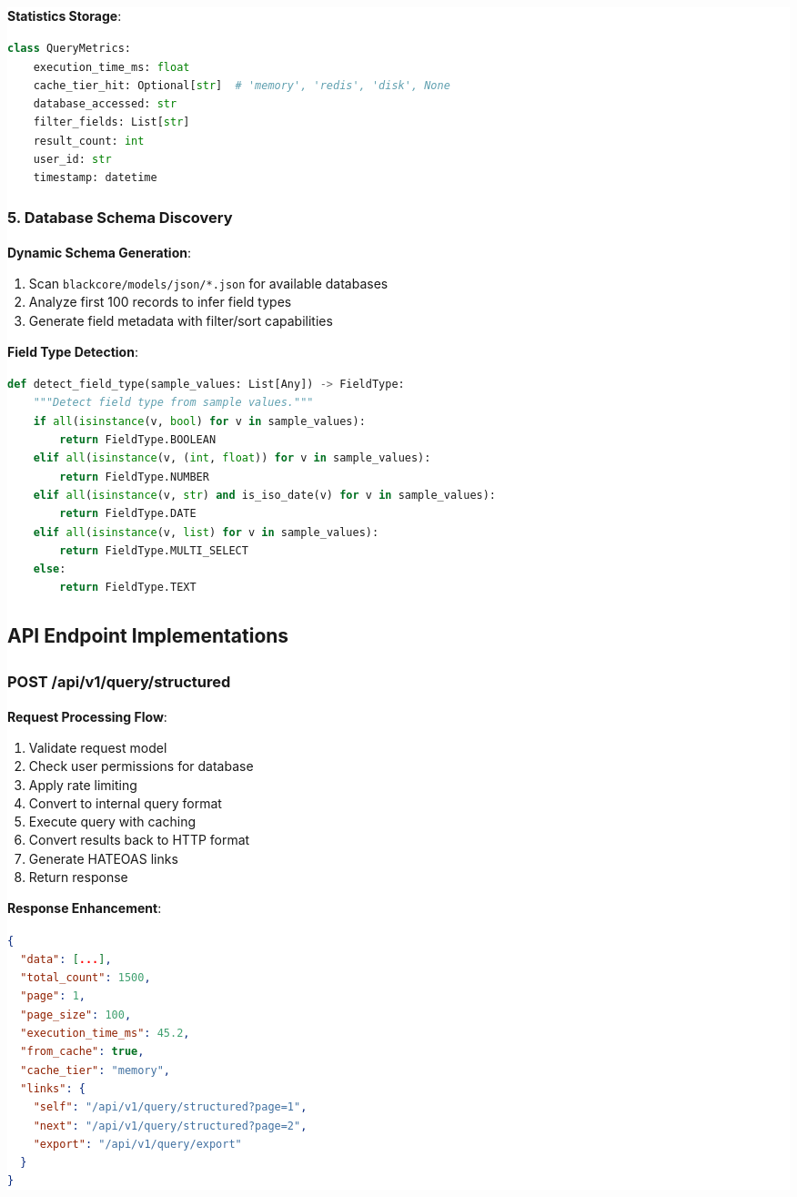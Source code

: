 **Statistics Storage**:
```python
class QueryMetrics:
    execution_time_ms: float
    cache_tier_hit: Optional[str]  # 'memory', 'redis', 'disk', None
    database_accessed: str
    filter_fields: List[str]
    result_count: int
    user_id: str
    timestamp: datetime
```

### 5. Database Schema Discovery

**Dynamic Schema Generation**:
1. Scan `blackcore/models/json/*.json` for available databases
2. Analyze first 100 records to infer field types
3. Generate field metadata with filter/sort capabilities

**Field Type Detection**:
```python
def detect_field_type(sample_values: List[Any]) -> FieldType:
    """Detect field type from sample values."""
    if all(isinstance(v, bool) for v in sample_values):
        return FieldType.BOOLEAN
    elif all(isinstance(v, (int, float)) for v in sample_values):
        return FieldType.NUMBER
    elif all(isinstance(v, str) and is_iso_date(v) for v in sample_values):
        return FieldType.DATE
    elif all(isinstance(v, list) for v in sample_values):
        return FieldType.MULTI_SELECT
    else:
        return FieldType.TEXT
```

## API Endpoint Implementations

### POST /api/v1/query/structured

**Request Processing Flow**:
1. Validate request model
2. Check user permissions for database
3. Apply rate limiting
4. Convert to internal query format
5. Execute query with caching
6. Convert results back to HTTP format
7. Generate HATEOAS links
8. Return response

**Response Enhancement**:
```json
{
  "data": [...],
  "total_count": 1500,
  "page": 1,
  "page_size": 100,
  "execution_time_ms": 45.2,
  "from_cache": true,
  "cache_tier": "memory",
  "links": {
    "self": "/api/v1/query/structured?page=1",
    "next": "/api/v1/query/structured?page=2",
    "export": "/api/v1/query/export"
  }
}
```